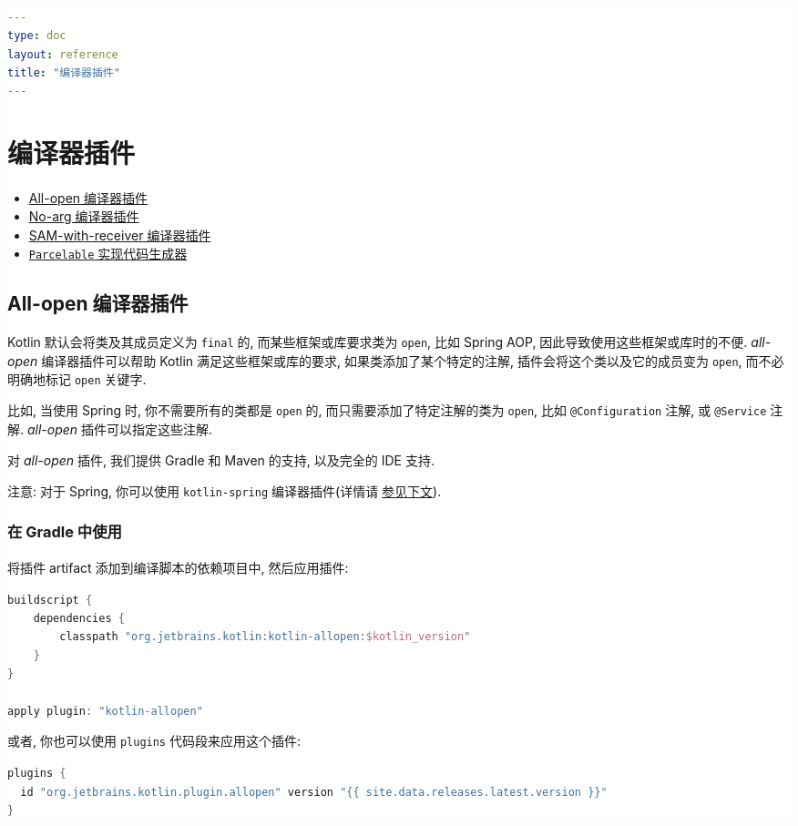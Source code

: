 ```yaml
---
type: doc
layout: reference
title: "编译器插件"
---
```


# 编译器插件

* [All-open 编译器插件](#all-open-compiler-plugin)
* [No-arg 编译器插件](#no-arg-compiler-plugin)
* [SAM-with-receiver 编译器插件](#sam-with-receiver-compiler-plugin)
* [`Parcelable` 实现代码生成器](#parcelable-implementations-generator)

## All-open 编译器插件

Kotlin 默认会将类及其成员定义为 `final` 的, 而某些框架或库要求类为 `open`, 比如 Spring AOP, 因此导致使用这些框架或库时的不便.
*all-open* 编译器插件可以帮助 Kotlin 满足这些框架或库的要求, 如果类添加了某个特定的注解,
插件会将这个类以及它的成员变为 `open`, 而不必明确地标记 `open` 关键字.

比如, 当使用 Spring 时, 你不需要所有的类都是 `open` 的, 而只需要添加了特定注解的类为 `open`, 比如 `@Configuration` 注解, 或 `@Service` 注解.
*all-open* 插件可以指定这些注解.

对 *all-open* 插件, 我们提供 Gradle 和 Maven 的支持, 以及完全的 IDE 支持.

注意: 对于 Spring, 你可以使用 `kotlin-spring` 编译器插件(详情请 [参见下文](compiler-plugins.html#spring-support)).

### 在 Gradle 中使用

将插件 artifact 添加到编译脚本的依赖项目中, 然后应用插件:

<div class="sample" markdown="1" theme="idea" mode="groovy">

```groovy
buildscript {
    dependencies {
        classpath "org.jetbrains.kotlin:kotlin-allopen:$kotlin_version"
    }
}

apply plugin: "kotlin-allopen"
```

</div>

或者, 你也可以使用 `plugins` 代码段来应用这个插件:

<div class="sample" markdown="1" theme="idea" mode="groovy">

```groovy
plugins {
  id "org.jetbrains.kotlin.plugin.allopen" version "{{ site.data.releases.latest.version }}"
}
```
